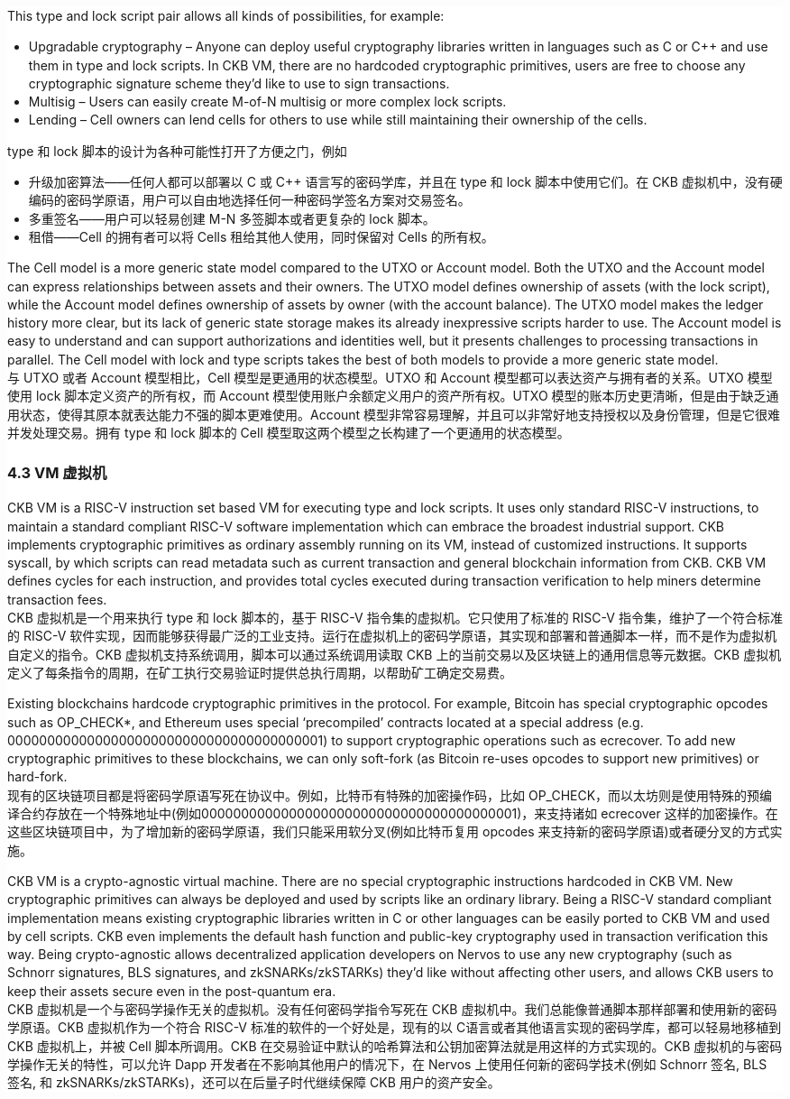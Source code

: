 This type and lock script pair allows all kinds of possibilities, for example:
* Upgradable cryptography – Anyone can deploy useful cryptography libraries written in languages such as C or C++ and use them in type and lock scripts. In CKB VM, there are no hardcoded cryptographic primitives, users are free to choose any cryptographic signature scheme they’d like to use to sign transactions.
* Multisig – Users can easily create M-of-N multisig or more complex lock scripts.
* Lending – Cell owners can lend cells for others to use while still maintaining their ownership of the cells.

type 和 lock 脚本的设计为各种可能性打开了方便之门，例如
* 升级加密算法——任何人都可以部署以 C 或 C++ 语言写的密码学库，并且在 type 和 lock 脚本中使用它们。在 CKB 虚拟机中，没有硬编码的密码学原语，用户可以自由地选择任何一种密码学签名方案对交易签名。
* 多重签名——用户可以轻易创建 M-N 多签脚本或者更复杂的 lock 脚本。
* 租借——Cell 的拥有者可以将 Cells 租给其他人使用，同时保留对 Cells 的所有权。

The Cell model is a more generic state model compared to the UTXO or Account model. Both the UTXO and the Account model can express relationships between assets and their owners. The UTXO model defines ownership of assets (with the lock script), while the Account model defines ownership of assets by owner (with the account balance). The UTXO model makes the ledger history more clear, but its lack of generic state storage makes its already inexpressive scripts harder to use. The Account model is easy to understand and can support authorizations and identities well, but it presents challenges to processing transactions in parallel. The Cell model with lock and type scripts takes the best of both models to provide a more generic state model.
  <br />与 UTXO 或者 Account 模型相比，Cell 模型是更通用的状态模型。UTXO 和 Account 模型都可以表达资产与拥有者的关系。UTXO 模型使用 lock 脚本定义资产的所有权，而 Account 模型使用账户余额定义用户的资产所有权。UTXO 模型的账本历史更清晰，但是由于缺乏通用状态，使得其原本就表达能力不强的脚本更难使用。Account 模型非常容易理解，并且可以非常好地支持授权以及身份管理，但是它很难并发处理交易。拥有 type 和 lock 脚本的 Cell 模型取这两个模型之长构建了一个更通用的状态模型。

### **4.3 VM 虚拟机**
CKB VM is a RISC-V instruction set based VM for executing type and lock scripts. It uses only standard RISC-V instructions, to maintain a standard compliant RISC-V software implementation which can embrace the broadest industrial support. CKB implements cryptographic primitives as ordinary assembly running on its VM, instead of customized instructions. It supports syscall, by which scripts can read metadata such as current transaction and general blockchain information from CKB. CKB VM defines cycles for each instruction, and provides total cycles executed during transaction verification to help miners determine transaction fees.
  <br />CKB 虚拟机是一个用来执行 type 和 lock 脚本的，基于 RISC-V 指令集的虚拟机。它只使用了标准的 RISC-V 指令集，维护了一个符合标准的 RISC-V 软件实现，因而能够获得最广泛的工业支持。运行在虚拟机上的密码学原语，其实现和部署和普通脚本一样，而不是作为虚拟机自定义的指令。CKB 虚拟机支持系统调用，脚本可以通过系统调用读取 CKB 上的当前交易以及区块链上的通用信息等元数据。CKB 虚拟机定义了每条指令的周期，在矿工执行交易验证时提供总执行周期，以帮助矿工确定交易费。

Existing blockchains hardcode cryptographic primitives in the protocol. For example, Bitcoin has special cryptographic opcodes such as OP_CHECK*, and Ethereum uses special ‘precompiled’ contracts located at a special address (e.g. 0000000000000000000000000000000000000001) to support cryptographic operations such as ecrecover. To add new cryptographic primitives to these blockchains, we can only soft-fork (as Bitcoin re-uses opcodes to support new primitives) or hard-fork.
  <br />现有的区块链项目都是将密码学原语写死在协议中。例如，比特币有特殊的加密操作码，比如 OP_CHECK，而以太坊则是使用特殊的预编译合约存放在一个特殊地址中(例如0000000000000000000000000000000000000001)，来支持诸如 ecrecover 这样的加密操作。在这些区块链项目中，为了增加新的密码学原语，我们只能采用软分叉(例如比特币复用 opcodes 来支持新的密码学原语)或者硬分叉的方式实施。

CKB VM is a crypto-agnostic virtual machine. There are no special cryptographic instructions hardcoded in CKB VM. New cryptographic primitives can always be deployed and used by scripts like an ordinary library. Being a RISC-V standard compliant implementation means existing cryptographic libraries written in C or other languages can be easily ported to CKB VM and used by cell scripts. CKB even implements the default hash function and public-key cryptography used in transaction verification this way. Being crypto-agnostic allows decentralized application developers on Nervos to use any new cryptography (such as Schnorr signatures, BLS signatures, and zkSNARKs/zkSTARKs) they’d like without affecting other users, and allows CKB users to keep their assets secure even in the post-quantum era.
  <br />CKB 虚拟机是一个与密码学操作无关的虚拟机。没有任何密码学指令写死在 CKB 虚拟机中。我们总能像普通脚本那样部署和使用新的密码学原语。CKB 虚拟机作为一个符合 RISC-V 标准的软件的一个好处是，现有的以 C语言或者其他语言实现的密码学库，都可以轻易地移植到 CKB 虚拟机上，并被 Cell 脚本所调用。CKB 在交易验证中默认的哈希算法和公钥加密算法就是用这样的方式实现的。CKB 虚拟机的与密码学操作无关的特性，可以允许 Dapp 开发者在不影响其他用户的情况下，在 Nervos 上使用任何新的密码学技术(例如 Schnorr 签名, BLS 签名, 和 zkSNARKs/zkSTARKs)，还可以在后量子时代继续保障 CKB 用户的资产安全。
